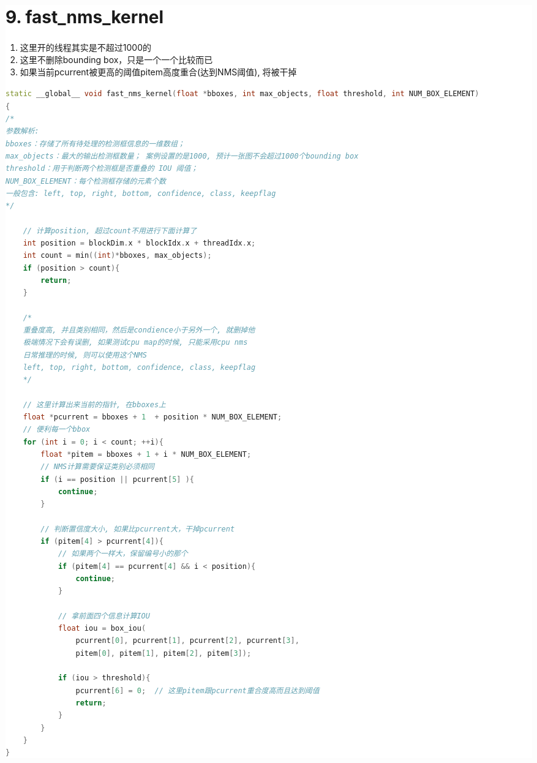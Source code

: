 
# 9. fast_nms_kernel
1. 这里开的线程其实是不超过1000的
2. 这里不删除bounding box，只是一个一个比较而已
3. 如果当前pcurrent被更高的阈值pitem高度重合(达到NMS阈值), 将被干掉
```cpp
static __global__ void fast_nms_kernel(float *bboxes, int max_objects, float threshold, int NUM_BOX_ELEMENT)
{
/*
参数解析: 
bboxes：存储了所有待处理的检测框信息的一维数组；
max_objects：最大的输出检测框数量； 案例设置的是1000, 预计一张图不会超过1000个bounding box
threshold：用于判断两个检测框是否重叠的 IOU 阈值；
NUM_BOX_ELEMENT：每个检测框存储的元素个数
一般包含: left, top, right, bottom, confidence, class, keepflag
*/
    
    // 计算position, 超过count不用进行下面计算了
    int position = blockDim.x * blockIdx.x + threadIdx.x;
    int count = min((int)*bboxes, max_objects);
    if (position > count){
        return; 
    }

    /*
    重叠度高, 并且类别相同，然后是condience小于另外一个, 就删掉他
    极端情况下会有误删, 如果测试cpu map的时候, 只能采用cpu nms
    日常推理的时候, 则可以使用这个NMS
    left, top, right, bottom, confidence, class, keepflag
    */
    
    // 这里计算出来当前的指针, 在bboxes上
    float *pcurrent = bboxes + 1  + position * NUM_BOX_ELEMENT; 
    // 便利每一个bbox
    for (int i = 0; i < count; ++i){
        float *pitem = bboxes + 1 + i * NUM_BOX_ELEMENT;
        // NMS计算需要保证类别必须相同
        if (i == position || pcurrent[5] ){
            continue;
        }
        
        // 判断置信度大小, 如果比pcurrent大，干掉pcurrent
        if (pitem[4] > pcurrent[4]){
            // 如果两个一样大，保留编号小的那个
            if (pitem[4] == pcurrent[4] && i < position){
                continue;
            }
                
            // 拿前面四个信息计算IOU
            float iou = box_iou(
                pcurrent[0], pcurrent[1], pcurrent[2], pcurrent[3],
                pitem[0], pitem[1], pitem[2], pitem[3]);

            if (iou > threshold){
                pcurrent[6] = 0;  // 这里pitem跟pcurrent重合度高而且达到阈值
                return;
            }
        }
    }
}
```
